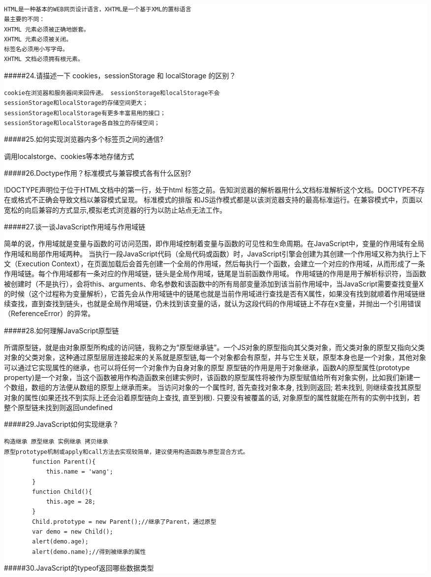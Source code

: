 	HTML是一种基本的WEB网页设计语言，XHTML是一个基于XML的置标语言
	最主要的不同：
	XHTML 元素必须被正确地嵌套。
	XHTML 元素必须被关闭。
	标签名必须用小写字母。
	XHTML 文档必须拥有根元素。
	
#####24.请描述一下 cookies，sessionStorage 和 localStorage 的区别？

	cookie在浏览器和服务器间来回传递。 sessionStorage和localStorage不会
	sessionStorage和localStorage的存储空间更大；
	sessionStorage和localStorage有更多丰富易用的接口；
	sessionStorage和localStorage各自独立的存储空间；
	
#####25.如何实现浏览器内多个标签页之间的通信?

调用localstorge、cookies等本地存储方式

#####26.Doctype作用？标准模式与兼容模式各有什么区别?

!DOCTYPE声明位于位于HTML文档中的第一行，处于html 标签之前。告知浏览器的解析器用什么文档标准解析这个文档。DOCTYPE不存在或格式不正确会导致文档以兼容模式呈现。
标准模式的排版 和JS运作模式都是以该浏览器支持的最高标准运行。在兼容模式中，页面以宽松的向后兼容的方式显示,模拟老式浏览器的行为以防止站点无法工作。

#####27.谈一谈JavaScript作用域与作用域链

简单的说，作用域就是变量与函数的可访问范围，即作用域控制着变量与函数的可见性和生命周期。在JavaScript中，变量的作用域有全局作用域和局部作用域两种。
当执行一段JavaScript代码（全局代码或函数）时，JavaScript引擎会创建为其创建一个作用域又称为执行上下文（Execution Context），在页面加载后会首先创建一个全局的作用域，然后每执行一个函数，会建立一个对应的作用域，从而形成了一条作用域链。每个作用域都有一条对应的作用域链，链头是全局作用域，链尾是当前函数作用域。
作用域链的作用是用于解析标识符，当函数被创建时（不是执行），会将this、arguments、命名参数和该函数中的所有局部变量添加到该当前作用域中，当JavaScript需要查找变量X的时候（这个过程称为变量解析），它首先会从作用域链中的链尾也就是当前作用域进行查找是否有X属性，如果没有找到就顺着作用域链继续查找，直到查找到链头，也就是全局作用域链，仍未找到该变量的话，就认为这段代码的作用域链上不存在x变量，并抛出一个引用错误（ReferenceError）的异常。

#####28.如何理解JavaScript原型链

所谓原型链，就是由对象原型所构成的访问链，我称之为“原型继承链”。一个JS对象的原型指向其父类对象，而父类对象的原型又指向父类对象的父类对象，这种通过原型层层连接起来的关系就是原型链,每一个对象都会有原型，并与它生关联，原型本身也是一个对象，其他对象可以通过它实现属性的继承，也可以将任何一个对象作为自身对象的原型
原型链的作用是用于对象继承，函数A的原型属性(prototype property)是一个对象，当这个函数被用作构造函数来创建实例时，该函数的原型属性将被作为原型赋值给所有对象实例，比如我们新建一个数组，数组的方法便从数组的原型上继承而来。
当访问对象的一个属性时, 首先查找对象本身, 找到则返回; 若未找到, 则继续查找其原型对象的属性(如果还找不到实际上还会沿着原型链向上查找, 直至到根). 只要没有被覆盖的话, 对象原型的属性就能在所有的实例中找到，若整个原型链未找到则返回undefined

#####29.JavaScript如何实现继承？

	构造继承 原型继承 实例继承 拷贝继承
	原型prototype机制或apply和call方法去实现较简单，建议使用构造函数与原型混合方式。
	        function Parent(){
	            this.name = 'wang';
	        }
	        function Child(){
	            this.age = 28;
	        }
	        Child.prototype = new Parent();//继承了Parent，通过原型
	        var demo = new Child();
	        alert(demo.age);
	        alert(demo.name);//得到被继承的属性
	        
#####30.JavaScript的typeof返回哪些数据类型
